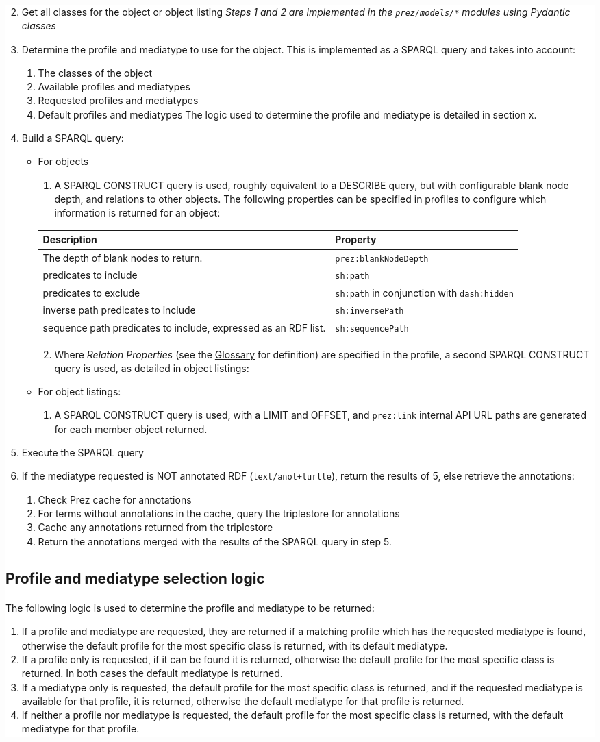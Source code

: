 2. Get all classes for the object or object listing
   _Steps 1 and 2 are implemented in the `prez/models/*` modules using Pydantic classes_
3. Determine the profile and mediatype to use for the object. This is implemented as a SPARQL query and takes into account:
   1. The classes of the object
   2. Available profiles and mediatypes
   3. Requested profiles and mediatypes
   4. Default profiles and mediatypes
The logic used to determine the profile and mediatype is detailed in section x.

4. Build a SPARQL query:
   - For objects
      1. A SPARQL CONSTRUCT query is used, roughly equivalent to a DESCRIBE query, but with configurable blank node depth, and relations to other objects. The following properties can be specified in profiles to configure which information is returned for an object:

		| Description                                                                    | Property                                    |
		|---------------------------------------------------------------------------------|---------------------------------------------|
		| The depth of blank nodes to return. | `prez:blankNodeDepth`                       |
		| predicates to include                                                          | `sh:path`                                   |
		| predicates to exclude                                                          | `sh:path` in conjunction with `dash:hidden` |
		| inverse path predicates to include                                             | `sh:inversePath`                            |
		| sequence path predicates to include, expressed as an RDF list.                 | `sh:sequencePath`                           |

      2. Where _Relation Properties_ (see the [Glossary](#Glossary) for definition) are specified in the profile, a second SPARQL CONSTRUCT query is used, as detailed in object listings:
   - For object listings:
     1. A SPARQL CONSTRUCT query is used, with a LIMIT and OFFSET, and `prez:link` internal API URL paths are generated for each member object returned.
5. Execute the SPARQL query
6. If the mediatype requested is NOT annotated RDF (`text/anot+turtle`), return the results of 5, else retrieve the annotations:
   1. Check Prez cache for annotations
   2. For terms without annotations in the cache, query the triplestore for annotations
   3. Cache any annotations returned from the triplestore
   4. Return the annotations merged with the results of the SPARQL query in step 5.

## Profile and mediatype selection logic
The following logic is used to determine the profile and mediatype to be returned:

1. If a profile and mediatype are requested, they are returned if a matching profile which has the requested mediatype is found, otherwise the default profile for the most specific class is returned, with its default mediatype.
2. If a profile only is requested, if it can be found it is returned, otherwise the default profile for the most specific class is returned. In both cases the default mediatype is returned.
3. If a mediatype only is requested, the default profile for the most specific class is returned, and if the requested mediatype is available for that profile, it is returned, otherwise the default mediatype for that profile is returned.
4. If neither a profile nor mediatype is requested, the default profile for the most specific class is returned, with the default mediatype for that profile.
